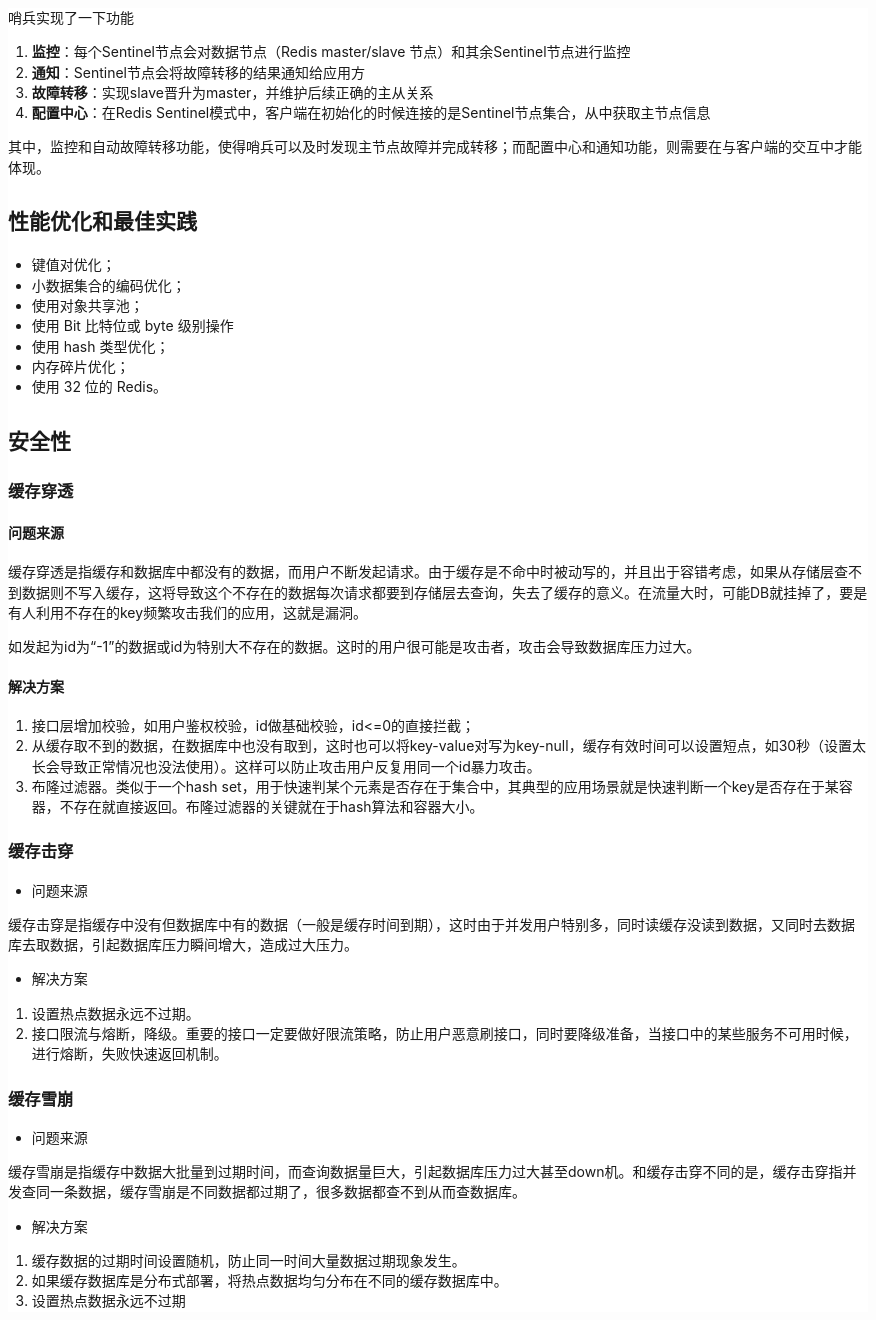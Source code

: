 哨兵实现了一下功能

1. **监控**：每个Sentinel节点会对数据节点（Redis master/slave 节点）和其余Sentinel节点进行监控
2. **通知**：Sentinel节点会将故障转移的结果通知给应用方
3. **故障转移**：实现slave晋升为master，并维护后续正确的主从关系
4. **配置中心**：在Redis Sentinel模式中，客户端在初始化的时候连接的是Sentinel节点集合，从中获取主节点信息

其中，监控和自动故障转移功能，使得哨兵可以及时发现主节点故障并完成转移；而配置中心和通知功能，则需要在与客户端的交互中才能体现。

## 性能优化和最佳实践

* 键值对优化；
* 小数据集合的编码优化；
* 使用对象共享池；
* 使用 Bit 比特位或 byte 级别操作
* 使用 hash 类型优化；
* 内存碎片优化；
* 使用 32 位的 Redis。

## 安全性

### 缓存穿透

#### 问题来源

缓存穿透是指缓存和数据库中都没有的数据，而用户不断发起请求。由于缓存是不命中时被动写的，并且出于容错考虑，如果从存储层查不到数据则不写入缓存，这将导致这个不存在的数据每次请求都要到存储层去查询，失去了缓存的意义。在流量大时，可能DB就挂掉了，要是有人利用不存在的key频繁攻击我们的应用，这就是漏洞。

如发起为id为“-1”的数据或id为特别大不存在的数据。这时的用户很可能是攻击者，攻击会导致数据库压力过大。

#### 解决方案

1. 接口层增加校验，如用户鉴权校验，id做基础校验，id<=0的直接拦截；
2. 从缓存取不到的数据，在数据库中也没有取到，这时也可以将key-value对写为key-null，缓存有效时间可以设置短点，如30秒（设置太长会导致正常情况也没法使用）。这样可以防止攻击用户反复用同一个id暴力攻击。
3. 布隆过滤器。类似于一个hash set，用于快速判某个元素是否存在于集合中，其典型的应用场景就是快速判断一个key是否存在于某容器，不存在就直接返回。布隆过滤器的关键就在于hash算法和容器大小。

### 缓存击穿

* 问题来源

缓存击穿是指缓存中没有但数据库中有的数据（一般是缓存时间到期），这时由于并发用户特别多，同时读缓存没读到数据，又同时去数据库去取数据，引起数据库压力瞬间增大，造成过大压力。

* 解决方案

1. 设置热点数据永远不过期。
2. 接口限流与熔断，降级。重要的接口一定要做好限流策略，防止用户恶意刷接口，同时要降级准备，当接口中的某些服务不可用时候，进行熔断，失败快速返回机制。

### 缓存雪崩

* 问题来源

缓存雪崩是指缓存中数据大批量到过期时间，而查询数据量巨大，引起数据库压力过大甚至down机。和缓存击穿不同的是，缓存击穿指并发查同一条数据，缓存雪崩是不同数据都过期了，很多数据都查不到从而查数据库。

* 解决方案

1. 缓存数据的过期时间设置随机，防止同一时间大量数据过期现象发生。
2. 如果缓存数据库是分布式部署，将热点数据均匀分布在不同的缓存数据库中。
3. 设置热点数据永远不过期
